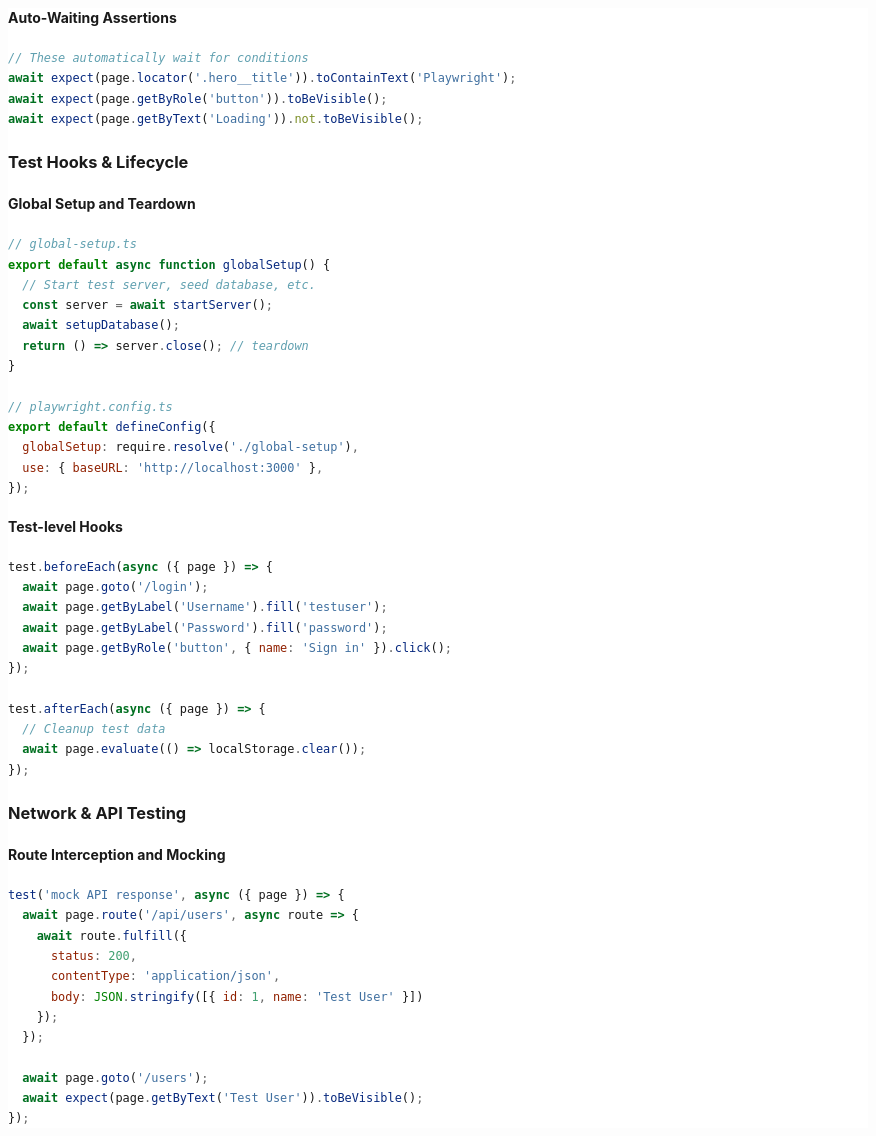 #### Auto-Waiting Assertions
```javascript
// These automatically wait for conditions
await expect(page.locator('.hero__title')).toContainText('Playwright');
await expect(page.getByRole('button')).toBeVisible();
await expect(page.getByText('Loading')).not.toBeVisible();
```

### Test Hooks & Lifecycle

#### Global Setup and Teardown
```javascript
// global-setup.ts
export default async function globalSetup() {
  // Start test server, seed database, etc.
  const server = await startServer();
  await setupDatabase();
  return () => server.close(); // teardown
}

// playwright.config.ts
export default defineConfig({
  globalSetup: require.resolve('./global-setup'),
  use: { baseURL: 'http://localhost:3000' },
});
```

#### Test-level Hooks
```javascript
test.beforeEach(async ({ page }) => {
  await page.goto('/login');
  await page.getByLabel('Username').fill('testuser');
  await page.getByLabel('Password').fill('password');
  await page.getByRole('button', { name: 'Sign in' }).click();
});

test.afterEach(async ({ page }) => {
  // Cleanup test data
  await page.evaluate(() => localStorage.clear());
});
```

### Network & API Testing

#### Route Interception and Mocking
```javascript
test('mock API response', async ({ page }) => {
  await page.route('/api/users', async route => {
    await route.fulfill({
      status: 200,
      contentType: 'application/json',
      body: JSON.stringify([{ id: 1, name: 'Test User' }])
    });
  });
  
  await page.goto('/users');
  await expect(page.getByText('Test User')).toBeVisible();
});
```
